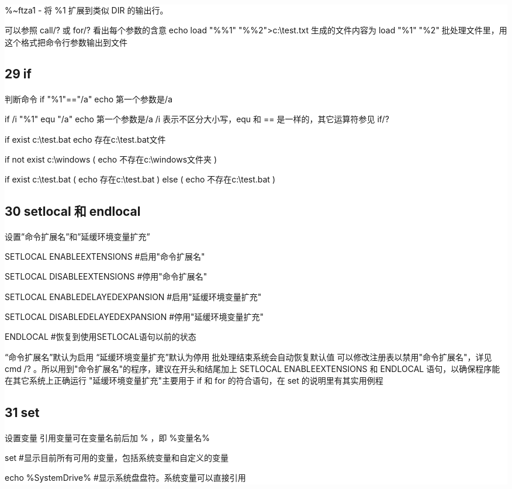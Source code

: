 %~ftza1 - 将 %1 扩展到类似 DIR 的输出行。

可以参照 call/? 或 for/? 看出每个参数的含意
echo load "%%1" "%%2">c:\test.txt
生成的文件内容为 load "%1" "%2"
批处理文件里，用这个格式把命令行参数输出到文件

## 29 if

判断命令
if "%1"=="/a" echo 第一个参数是/a

if /i "%1" equ "/a" echo 第一个参数是/a
/i 表示不区分大小写，equ 和 == 是一样的，其它运算符参见 if/?

if exist c:\test.bat echo 存在c:\test.bat文件

if not exist c:\windows (
echo 不存在c:\windows文件夹
)

if exist c:\test.bat (
echo 存在c:\test.bat
) else (
echo 不存在c:\test.bat
)

## 30 setlocal 和 endlocal

设置”命令扩展名”和”延缓环境变量扩充”

SETLOCAL ENABLEEXTENSIONS #启用"命令扩展名"

SETLOCAL DISABLEEXTENSIONS #停用"命令扩展名"

SETLOCAL ENABLEDELAYEDEXPANSION #启用"延缓环境变量扩充"

SETLOCAL DISABLEDELAYEDEXPANSION #停用"延缓环境变量扩充"

ENDLOCAL #恢复到使用SETLOCAL语句以前的状态

“命令扩展名”默认为启用
“延缓环境变量扩充”默认为停用
批处理结束系统会自动恢复默认值
可以修改注册表以禁用"命令扩展名"，详见 cmd /? 。所以用到"命令扩展名"的程序，建议在开头和结尾加上 SETLOCAL ENABLEEXTENSIONS 和 ENDLOCAL 语句，以确保程序能在其它系统上正确运行
"延缓环境变量扩充"主要用于 if 和 for 的符合语句，在 set 的说明里有其实用例程

## 31 set

设置变量
引用变量可在变量名前后加 % ，即 %变量名%

set #显示目前所有可用的变量，包括系统变量和自定义的变量

echo %SystemDrive% #显示系统盘盘符。系统变量可以直接引用
